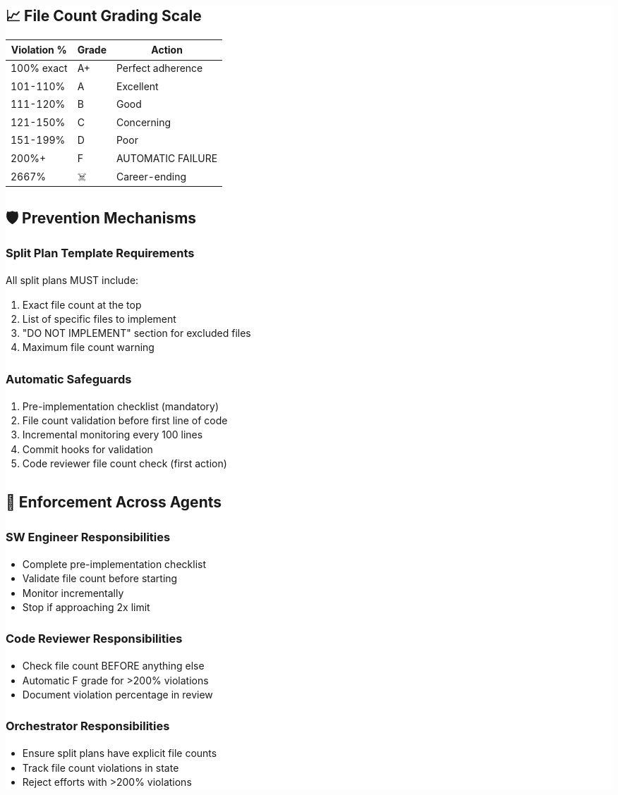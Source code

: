 ## 📈 File Count Grading Scale

| Violation % | Grade | Action |
|------------|-------|--------|
| 100% exact | A+ | Perfect adherence |
| 101-110% | A | Excellent |
| 111-120% | B | Good |
| 121-150% | C | Concerning |
| 151-199% | D | Poor |
| 200%+ | F | AUTOMATIC FAILURE |
| 2667% | ☠️ | Career-ending |

## 🛡️ Prevention Mechanisms

### Split Plan Template Requirements
All split plans MUST include:
1. Exact file count at the top
2. List of specific files to implement
3. "DO NOT IMPLEMENT" section for excluded files
4. Maximum file count warning

### Automatic Safeguards
1. Pre-implementation checklist (mandatory)
2. File count validation before first line of code
3. Incremental monitoring every 100 lines
4. Commit hooks for validation
5. Code reviewer file count check (first action)

## 🔴 Enforcement Across Agents

### SW Engineer Responsibilities
- Complete pre-implementation checklist
- Validate file count before starting
- Monitor incrementally
- Stop if approaching 2x limit

### Code Reviewer Responsibilities
- Check file count BEFORE anything else
- Automatic F grade for >200% violations
- Document violation percentage in review

### Orchestrator Responsibilities
- Ensure split plans have explicit file counts
- Track file count violations in state
- Reject efforts with >200% violations
